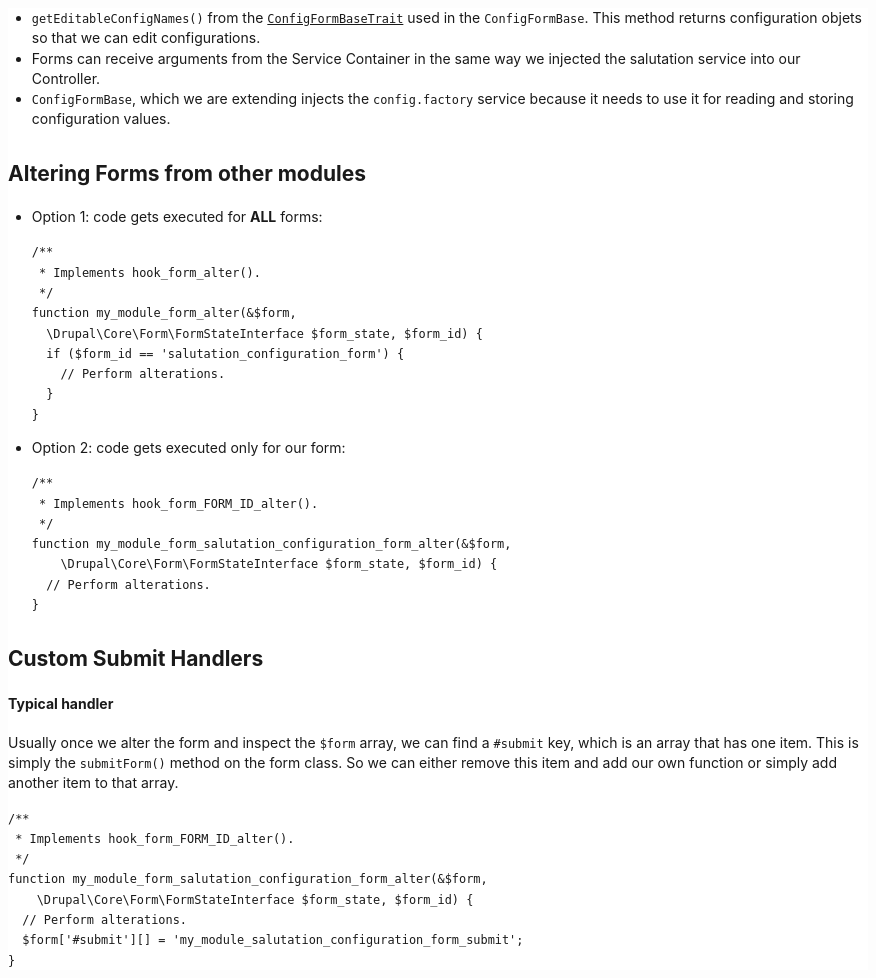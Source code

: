    - `getEditableConfigNames()` from the [`ConfigFormBaseTrait`](https://api.drupal.org/api/drupal/core%21lib%21Drupal%21Core%21Form%21ConfigFormBaseTrait.php/trait/ConfigFormBaseTrait/8.2.x) used in the `ConfigFormBase`. This method returns configuration objets so that we can edit configurations.
 - Forms can receive arguments from the Service Container in the same way we injected the salutation service into our Controller.
 - `ConfigFormBase`, which we are extending injects the `config.factory` service because it needs to use it for reading and storing configuration values.

## Altering Forms from other modules

 - Option 1: code gets executed for **ALL** forms:

    ```(php)
    /**
     * Implements hook_form_alter().
     */
    function my_module_form_alter(&$form, 
      \Drupal\Core\Form\FormStateInterface $form_state, $form_id) {
      if ($form_id == 'salutation_configuration_form') {
        // Perform alterations.
      }
    }
    ```

 - Option 2: code gets executed only for our form:

    ```
    /**
     * Implements hook_form_FORM_ID_alter().
     */
    function my_module_form_salutation_configuration_form_alter(&$form,
        \Drupal\Core\Form\FormStateInterface $form_state, $form_id) {
      // Perform alterations.
    }
    ```
## Custom Submit Handlers

#### Typical handler

Usually once we alter the form and inspect the `$form` array, we can find a `#submit` key, which is an array that has one item. This is simply the `submitForm()` method on the form class. So we can either remove this item and add our own function or simply add another item to that array.

```(php)
/**
 * Implements hook_form_FORM_ID_alter().
 */
function my_module_form_salutation_configuration_form_alter(&$form,
    \Drupal\Core\Form\FormStateInterface $form_state, $form_id) {
  // Perform alterations.
  $form['#submit'][] = 'my_module_salutation_configuration_form_submit';
}
```
